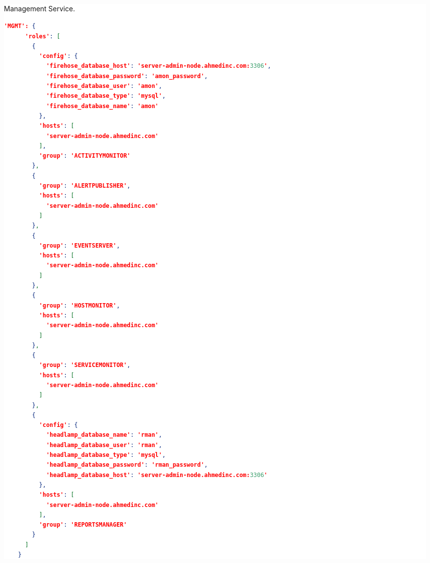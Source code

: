 Management Service.

``` json
'MGMT': {
      'roles': [
        {
          'config': {
            'firehose_database_host': 'server-admin-node.ahmedinc.com:3306',
            'firehose_database_password': 'amon_password',
            'firehose_database_user': 'amon',
            'firehose_database_type': 'mysql',
            'firehose_database_name': 'amon'
          },
          'hosts': [
            'server-admin-node.ahmedinc.com'
          ],
          'group': 'ACTIVITYMONITOR'
        },
        {
          'group': 'ALERTPUBLISHER',
          'hosts': [
            'server-admin-node.ahmedinc.com'
          ]
        },
        {
          'group': 'EVENTSERVER',
          'hosts': [
            'server-admin-node.ahmedinc.com'
          ]
        },
        {
          'group': 'HOSTMONITOR',
          'hosts': [
            'server-admin-node.ahmedinc.com'
          ]
        },
        {
          'group': 'SERVICEMONITOR',
          'hosts': [
            'server-admin-node.ahmedinc.com'
          ]
        },
        {
          'config': {
            'headlamp_database_name': 'rman',
            'headlamp_database_user': 'rman',
            'headlamp_database_type': 'mysql',
            'headlamp_database_password': 'rman_password',
            'headlamp_database_host': 'server-admin-node.ahmedinc.com:3306'
          },
          'hosts': [
            'server-admin-node.ahmedinc.com'
          ],
          'group': 'REPORTSMANAGER'
        }
      ]
    }
```
